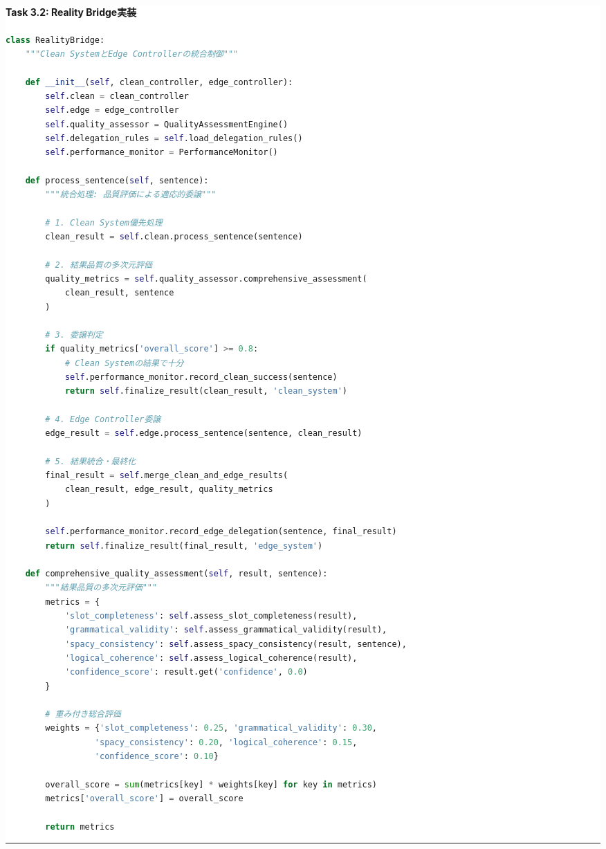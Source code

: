 #### **Task 3.2: Reality Bridge実装**
```python
class RealityBridge:
    """Clean SystemとEdge Controllerの統合制御"""
    
    def __init__(self, clean_controller, edge_controller):
        self.clean = clean_controller
        self.edge = edge_controller
        self.quality_assessor = QualityAssessmentEngine()
        self.delegation_rules = self.load_delegation_rules()
        self.performance_monitor = PerformanceMonitor()
    
    def process_sentence(self, sentence):
        """統合処理: 品質評価による適応的委譲"""
        
        # 1. Clean System優先処理
        clean_result = self.clean.process_sentence(sentence)
        
        # 2. 結果品質の多次元評価
        quality_metrics = self.quality_assessor.comprehensive_assessment(
            clean_result, sentence
        )
        
        # 3. 委譲判定
        if quality_metrics['overall_score'] >= 0.8:
            # Clean Systemの結果で十分
            self.performance_monitor.record_clean_success(sentence)
            return self.finalize_result(clean_result, 'clean_system')
        
        # 4. Edge Controller委譲
        edge_result = self.edge.process_sentence(sentence, clean_result)
        
        # 5. 結果統合・最終化
        final_result = self.merge_clean_and_edge_results(
            clean_result, edge_result, quality_metrics
        )
        
        self.performance_monitor.record_edge_delegation(sentence, final_result)
        return self.finalize_result(final_result, 'edge_system')
    
    def comprehensive_quality_assessment(self, result, sentence):
        """結果品質の多次元評価"""
        metrics = {
            'slot_completeness': self.assess_slot_completeness(result),
            'grammatical_validity': self.assess_grammatical_validity(result),
            'spacy_consistency': self.assess_spacy_consistency(result, sentence),
            'logical_coherence': self.assess_logical_coherence(result),
            'confidence_score': result.get('confidence', 0.0)
        }
        
        # 重み付き総合評価
        weights = {'slot_completeness': 0.25, 'grammatical_validity': 0.30,
                  'spacy_consistency': 0.20, 'logical_coherence': 0.15,
                  'confidence_score': 0.10}
        
        overall_score = sum(metrics[key] * weights[key] for key in metrics)
        metrics['overall_score'] = overall_score
        
        return metrics
```

---
